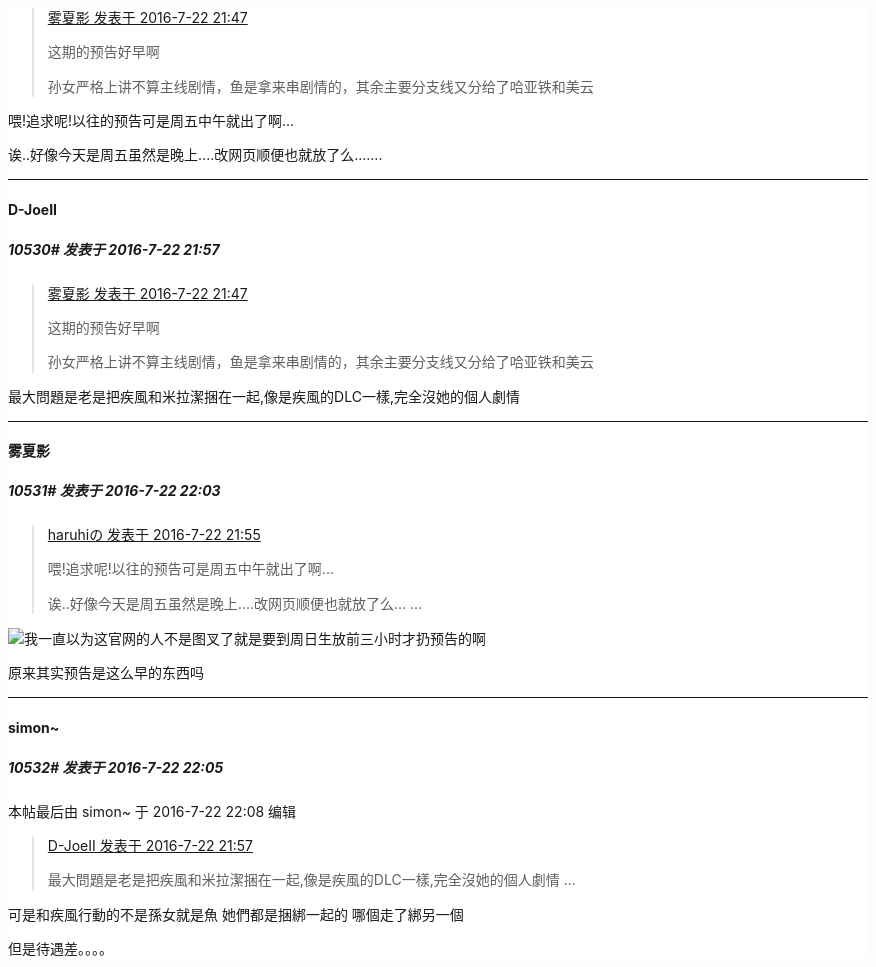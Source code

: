 <blockquote><a href="httphttps://bbs.saraba1st.com/2b/forum.php?mod=redirect&amp;goto=findpost&amp;pid=33032144&amp;ptid=1066605" target="_blank">雾夏影 发表于 2016-7-22 21:47</a>

这期的预告好早啊


孙女严格上讲不算主线剧情，鱼是拿来串剧情的，其余主要分支线又分给了哈亚铁和美云</blockquote>
喂!追求呢!以往的预告可是周五中午就出了啊...

诶..好像今天是周五虽然是晚上....改网页顺便也就放了么.......


-----

####  D-JoeII  
##### 10530#       发表于 2016-7-22 21:57


<blockquote><a href="httphttps://bbs.saraba1st.com/2b/forum.php?mod=redirect&amp;goto=findpost&amp;pid=33032144&amp;ptid=1066605" target="_blank">雾夏影 发表于 2016-7-22 21:47</a>

这期的预告好早啊


孙女严格上讲不算主线剧情，鱼是拿来串剧情的，其余主要分支线又分给了哈亚铁和美云</blockquote>
最大問題是老是把疾風和米拉潔捆在一起,像是疾風的DLC一樣,完全沒她的個人劇情


-----

####  雾夏影  
##### 10531#       发表于 2016-7-22 22:03


<blockquote><a href="httphttps://bbs.saraba1st.com/2b/forum.php?mod=redirect&amp;goto=findpost&amp;pid=33032216&amp;ptid=1066605" target="_blank">haruhiの 发表于 2016-7-22 21:55</a>

喂!追求呢!以往的预告可是周五中午就出了啊...

诶..好像今天是周五虽然是晚上....改网页顺便也就放了么... ...</blockquote>
<img src="https://static.saraba1st.com/image/smiley/flash/132.gif" referrerpolicy="no-referrer">我一直以为这官网的人不是图叉了就是要到周日生放前三小时才扔预告的啊


原来其实预告是这么早的东西吗


-----

####  simon~  
##### 10532#       发表于 2016-7-22 22:05


 本帖最后由 simon~ 于 2016-7-22 22:08 编辑 
<blockquote><a href="httphttps://bbs.saraba1st.com/2b/forum.php?mod=redirect&amp;goto=findpost&amp;pid=33032242&amp;ptid=1066605" target="_blank">D-JoeII 发表于 2016-7-22 21:57</a>

最大問題是老是把疾風和米拉潔捆在一起,像是疾風的DLC一樣,完全沒她的個人劇情 ...</blockquote>
可是和疾風行動的不是孫女就是魚 她們都是捆綁一起的 哪個走了綁另一個


但是待遇差。。。。
